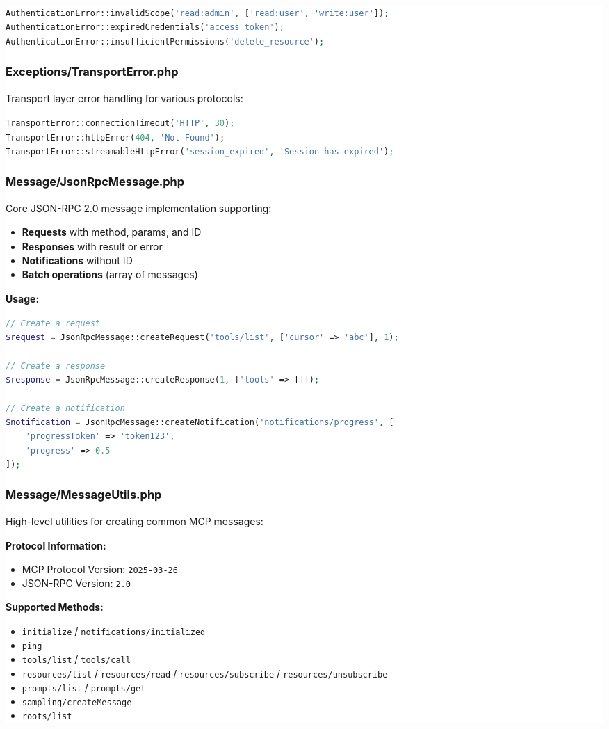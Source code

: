 ```php
AuthenticationError::invalidScope('read:admin', ['read:user', 'write:user']);
AuthenticationError::expiredCredentials('access token');
AuthenticationError::insufficientPermissions('delete_resource');
```

### Exceptions/TransportError.php

Transport layer error handling for various protocols:

```php
TransportError::connectionTimeout('HTTP', 30);
TransportError::httpError(404, 'Not Found');
TransportError::streamableHttpError('session_expired', 'Session has expired');
```

### Message/JsonRpcMessage.php

Core JSON-RPC 2.0 message implementation supporting:

- **Requests** with method, params, and ID
- **Responses** with result or error
- **Notifications** without ID
- **Batch operations** (array of messages)

**Usage:**
```php
// Create a request
$request = JsonRpcMessage::createRequest('tools/list', ['cursor' => 'abc'], 1);

// Create a response
$response = JsonRpcMessage::createResponse(1, ['tools' => []]);

// Create a notification
$notification = JsonRpcMessage::createNotification('notifications/progress', [
    'progressToken' => 'token123',
    'progress' => 0.5
]);
```

### Message/MessageUtils.php

High-level utilities for creating common MCP messages:

**Protocol Information:**
- MCP Protocol Version: `2025-03-26`
- JSON-RPC Version: `2.0`

**Supported Methods:**
- `initialize` / `notifications/initialized`
- `ping`
- `tools/list` / `tools/call`
- `resources/list` / `resources/read` / `resources/subscribe` / `resources/unsubscribe`
- `prompts/list` / `prompts/get`
- `sampling/createMessage`
- `roots/list`
